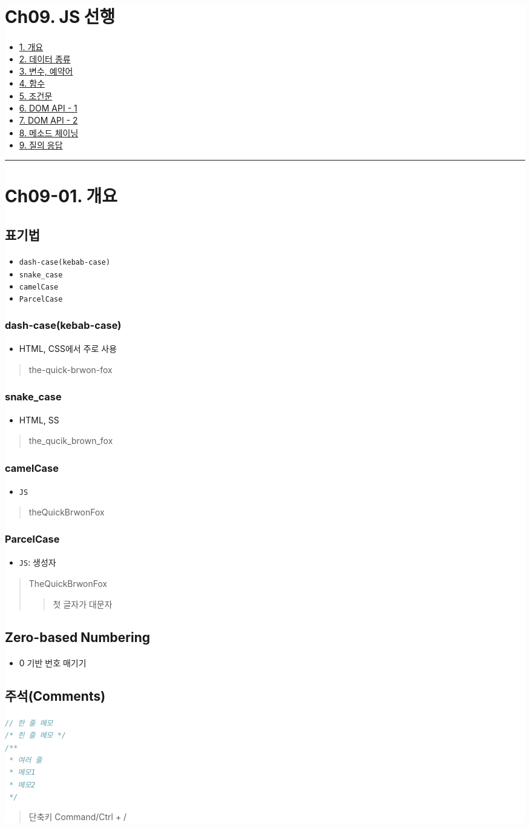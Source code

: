 # Ch09. JS 선행
- [1. 개요](#ch09-01-개요)
- [2. 데이터 종류](#ch09-02-데이터-죵류)
- [3. 변수, 예약어](#ch09-03-변수-예약어)
- [4. 함수](#ch09-04-함수)
- [5. 조건문](#ch09-05-조건문)
- [6. DOM API - 1](#ch09-06-dom-api1)
- [7. DOM API - 2](#ch09-07-dom-api2)
- [8. 메소드 체이닝](#ch09-08-메소드-체이닝)
- [9. 질의 응답](#ch09-09-질의-응답)


---------------------------------------------------------------------
# Ch09-01. 개요
## 표기법
- `dash-case(kebab-case)`
- `snake_case`
- `camelCase`
- `ParcelCase`

### dash-case(kebab-case)
- HTML, CSS에서 주로 사용
> the-quick-brwon-fox

### snake_case
- HTML, SS
> the_qucik_brown_fox

### camelCase
- `JS`
> theQuickBrwonFox

### ParcelCase
- `JS`: 생성자
> TheQuickBrwonFox
> > 첫 글자가 대문자

## Zero-based Numbering
- 0 기반 번호 매기기

## 주석(Comments)
```js
// 한 줄 메모
/* 힌 즐 메모 */
/**
 * 여러 줄
 * 메모1
 * 메모2
 */
```
> 단축키 Command/Ctrl + /
